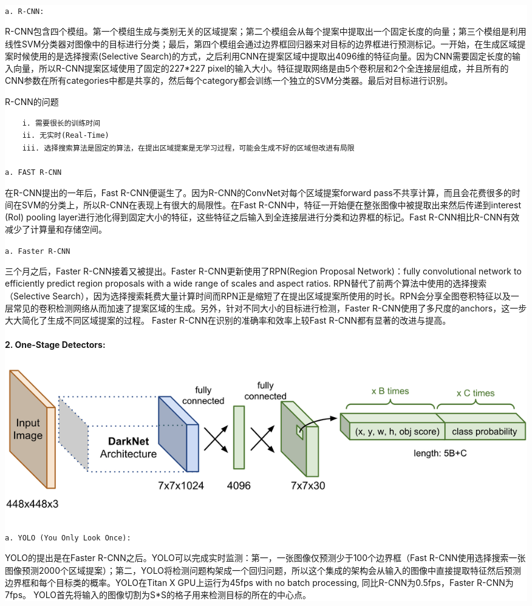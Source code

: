 <div align=left>

	a. R-CNN:

R-CNN包含四个模组。第一个模组生成与类别无关的区域提案；第二个模组会从每个提案中提取出一个固定长度的向量；第三个模组是利用线性SVM分类器对图像中的目标进行分类；最后，第四个模组会通过边界框回归器来对目标的边界框进行预测标记。一开始，在生成区域提案时候使用的是选择搜索(Selective Search)的方式，之后利用CNN在提案区域中提取出4096维的特征向量。因为CNN需要固定长度的输入向量，所以R-CNN提案区域使用了固定的227*227 pixel的输入大小。特征提取网络是由5个卷积层和2个全连接层组成，并且所有的CNN参数在所有categories中都是共享的，然后每个category都会训练一个独立的SVM分类器。最后对目标进行识别。

R-CNN的问题

		i. 需要很长的训练时间
		ii. 无实时(Real-Time)
		iii. 选择搜索算法是固定的算法，在提出区域提案是无学习过程，可能会生成不好的区域但改进有局限

	a. FAST R-CNN

在R-CNN提出的一年后，Fast R-CNN便诞生了。因为R-CNN的ConvNet对每个区域提案forward pass不共享计算，而且会花费很多的时间在SVM的分类上，所以R-CNN在表现上有很大的局限性。在Fast R-CNN中，特征一开始便在整张图像中被提取出来然后传递到interest (RoI) pooling layer进行池化得到固定大小的特征，这些特征之后输入到全连接层进行分类和边界框的标记。Fast R-CNN相比R-CNN有效减少了计算量和存储空间。

	a. Faster R-CNN

三个月之后，Faster R-CNN接着又被提出。Faster R-CNN更新使用了RPN(Region Proposal Network)：fully convolutional network to efficiently predict region proposals with a wide range of scales and aspect ratios. RPN替代了前两个算法中使用的选择搜索（Selective Search），因为选择搜索耗费大量计算时间而RPN正是缩短了在提出区域提案所使用的时长。RPN会分享全图卷积特征以及一层常见的卷积检测网络从而加速了提案区域的生成。另外，针对不同大小的目标进行检测，Faster R-CNN使用了多尺度的anchors，这一步大大简化了生成不同区域提案的过程。
Faster R-CNN在识别的准确率和效率上较Fast R-CNN都有显著的改进与提高。

#### 2. One-Stage Detectors:

<div align=center>

![image](file/yolo-network-architecture.png)

<div align=left>

	a. YOLO (You Only Look Once):

YOLO的提出是在Faster R-CNN之后。YOLO可以完成实时监测：第一，一张图像仅预测少于100个边界框（Fast R-CNN使用选择搜索一张图像预测2000个区域提案）；第二，YOLO将检测问题构架成一个回归问题，所以这个集成的架构会从输入的图像中直接提取特征然后预测边界框和每个目标类的概率。YOLO在Titan X GPU上运行为45fps with no batch processing, 同比R-CNN为0.5fps，Faster R-CNN为7fps。
YOLO首先将输入的图像切割为S*S的格子用来检测目标的所在的中心点。
